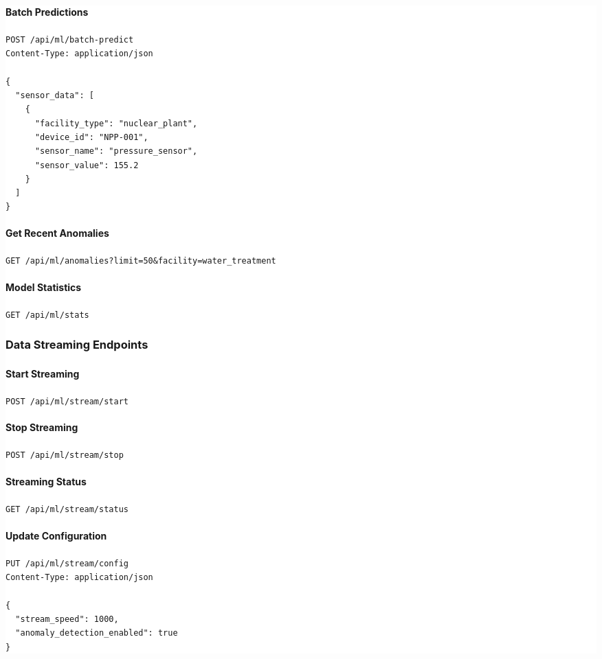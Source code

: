 #### Batch Predictions
```http
POST /api/ml/batch-predict
Content-Type: application/json

{
  "sensor_data": [
    {
      "facility_type": "nuclear_plant",
      "device_id": "NPP-001",
      "sensor_name": "pressure_sensor",
      "sensor_value": 155.2
    }
  ]
}
```

#### Get Recent Anomalies
```http
GET /api/ml/anomalies?limit=50&facility=water_treatment
```

#### Model Statistics
```http
GET /api/ml/stats
```

### Data Streaming Endpoints

#### Start Streaming
```http
POST /api/ml/stream/start
```

#### Stop Streaming
```http
POST /api/ml/stream/stop
```

#### Streaming Status
```http
GET /api/ml/stream/status
```

#### Update Configuration
```http
PUT /api/ml/stream/config
Content-Type: application/json

{
  "stream_speed": 1000,
  "anomaly_detection_enabled": true
}
```
